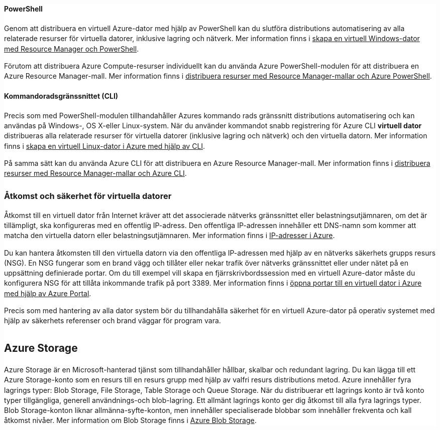 #### <a name="powershell"></a>PowerShell

Genom att distribuera en virtuell Azure-dator med hjälp av PowerShell kan du slutföra distributions automatisering av alla relaterade resurser för virtuella datorer, inklusive lagring och nätverk. Mer information finns i [skapa en virtuell Windows-dator med Resource Manager och PowerShell](../../virtual-machines/windows/quick-create-powershell.md).

Förutom att distribuera Azure Compute-resurser individuellt kan du använda Azure PowerShell-modulen för att distribuera en Azure Resource Manager-mall. Mer information finns i [distribuera resurser med Resource Manager-mallar och Azure PowerShell](../../azure-resource-manager/templates/deploy-powershell.md).

#### <a name="command-line-interface-cli"></a>Kommandoradsgränssnittet (CLI)

Precis som med PowerShell-modulen tillhandahåller Azures kommando rads gränssnitt distributions automatisering och kan användas på Windows-, OS X-eller Linux-system. När du använder kommandot snabb registrering för Azure CLI **virtuell dator** distribueras alla relaterade resurser för virtuella datorer (inklusive lagring och nätverk) och den virtuella datorn. Mer information finns i [skapa en virtuell Linux-dator i Azure med hjälp av CLI](../../virtual-machines/linux/quick-create-cli.md).

På samma sätt kan du använda Azure CLI för att distribuera en Azure Resource Manager-mall. Mer information finns i [distribuera resurser med Resource Manager-mallar och Azure CLI](../../azure-resource-manager/templates/deploy-cli.md).

### <a name="access-and-security-for-virtual-machines"></a>Åtkomst och säkerhet för virtuella datorer

Åtkomst till en virtuell dator från Internet kräver att det associerade nätverks gränssnittet eller belastningsutjämnaren, om det är tillämpligt, ska konfigureras med en offentlig IP-adress. Den offentliga IP-adressen innehåller ett DNS-namn som kommer att matcha den virtuella datorn eller belastningsutjämnaren. Mer information finns i [IP-adresser i Azure](../../virtual-network/virtual-network-ip-addresses-overview-arm.md).

Du kan hantera åtkomsten till den virtuella datorn via den offentliga IP-adressen med hjälp av en nätverks säkerhets grupps resurs (NSG). En NSG fungerar som en brand vägg och tillåter eller nekar trafik över nätverks gränssnittet eller under nätet på en uppsättning definierade portar. Om du till exempel vill skapa en fjärrskrivbordssession med en virtuell Azure-dator måste du konfigurera NSG för att tillåta inkommande trafik på port 3389. Mer information finns i [öppna portar till en virtuell dator i Azure med hjälp av Azure Portal](../../virtual-machines/windows/nsg-quickstart-portal.md).

Precis som med hantering av alla dator system bör du tillhandahålla säkerhet för en virtuell Azure-dator på operativ systemet med hjälp av säkerhets referenser och brand väggar för program vara.

## <a name="azure-storage"></a>Azure Storage

Azure Storage är en Microsoft-hanterad tjänst som tillhandahåller hållbar, skalbar och redundant lagring. Du kan lägga till ett Azure Storage-konto som en resurs till en resurs grupp med hjälp av valfri resurs distributions metod. Azure innehåller fyra lagrings typer: Blob Storage, File Storage, Table Storage och Queue Storage. När du distribuerar ett lagrings konto är två konto typer tillgängliga, generell användnings-och blob-lagring. Ett allmänt lagrings konto ger dig åtkomst till alla fyra lagrings typer. Blob Storage-konton liknar allmänna-syfte-konton, men innehåller specialiserade blobbar som innehåller frekventa och kall åtkomst nivåer. Mer information om Blob Storage finns i [Azure Blob Storage](../../storage/blobs/storage-blob-storage-tiers.md).

